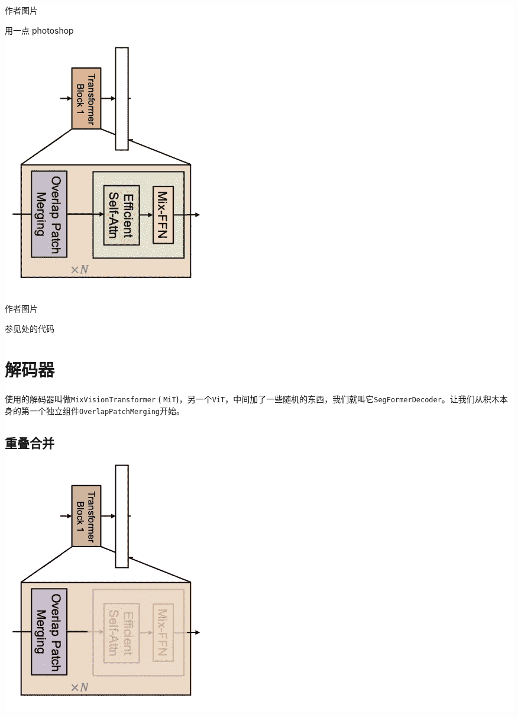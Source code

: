 
作者图片

用一点 photoshop

![](img/409cf88d15c23d6555235b4a54576d5d.png)

作者图片

参见处的代码

# 解码器

使用的解码器叫做`MixVisionTransformer` ( `MiT`)，另一个`ViT`，中间加了一些随机的东西，我们就叫它`SegFormerDecoder`。让我们从积木本身的第一个独立组件`OverlapPatchMerging`开始。

## 重叠合并

![](img/31c493f18dadce88a31bea6d5ca08757.png)
